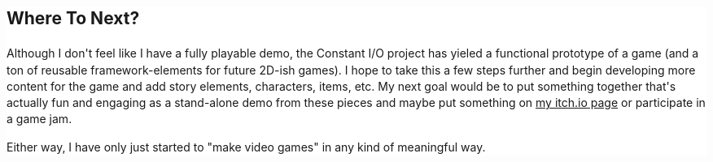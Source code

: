 ## Where To Next?

Although I don't feel like I have a fully playable demo, the Constant I/O project has yieled a functional prototype of a game (and a ton of reusable framework-elements for future 2D-ish games). I hope to take this a few steps further and begin developing more content for the game and add story elements, characters, items, etc. My next goal would be to put something together that's actually fun and engaging as a stand-alone demo from these pieces and maybe put something on [my itch.io page](https://nabisco.itch.io/) or participate in a game jam.

Either way, I have only just started to "make video games" in any kind of meaningful way.

<iframe width="560" height="315" src="https://www.youtube.com/embed/K3swo1V0_lQ" frameborder="0" allow="accelerometer; autoplay; encrypted-media; gyroscope; picture-in-picture" allowfullscreen></iframe>
